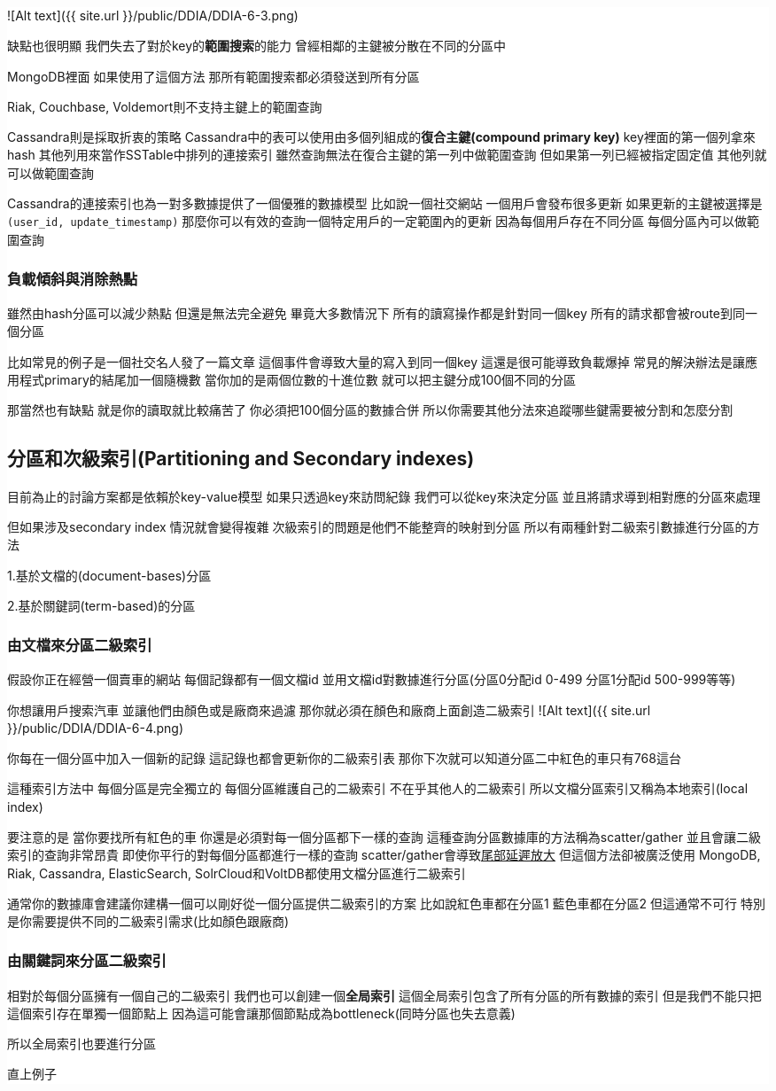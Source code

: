 ![Alt text]({{ site.url }}/public/DDIA/DDIA-6-3.png)

缺點也很明顯 我們失去了對於key的**範圍搜索**的能力 曾經相鄰的主鍵被分散在不同的分區中

MongoDB裡面 如果使用了這個方法 那所有範圍搜索都必須發送到所有分區

Riak, Couchbase, Voldemort則不支持主鍵上的範圍查詢

Cassandra則是採取折衷的策略 Cassandra中的表可以使用由多個列組成的**復合主鍵(compound primary key)** key裡面的第一個列拿來hash 其他列用來當作SSTable中排列的連接索引 雖然查詢無法在復合主鍵的第一列中做範圍查詢 但如果第一列已經被指定固定值 其他列就可以做範圍查詢

Cassandra的連接索引也為一對多數據提供了一個優雅的數據模型 比如說一個社交網站 一個用戶會發布很多更新 
如果更新的主鍵被選擇是`(user_id, update_timestamp)` 那麼你可以有效的查詢一個特定用戶的一定範圍內的更新 因為每個用戶存在不同分區 每個分區內可以做範圍查詢

### 負載傾斜與消除熱點

雖然由hash分區可以減少熱點 但還是無法完全避免 畢竟大多數情況下 所有的讀寫操作都是針對同一個key 所有的請求都會被route到同一個分區

比如常見的例子是一個社交名人發了一篇文章 這個事件會導致大量的寫入到同一個key 這還是很可能導致負載爆掉 常見的解決辦法是讓應用程式primary的結尾加一個隨機數 當你加的是兩個位數的十進位數 就可以把主鍵分成100個不同的分區

那當然也有缺點 就是你的讀取就比較痛苦了 你必須把100個分區的數據合併 所以你需要其他分法來追蹤哪些鍵需要被分割和怎麼分割

## 分區和次級索引(Partitioning and Secondary indexes)

目前為止的討論方案都是依賴於key-value模型 如果只透過key來訪問紀錄 我們可以從key來決定分區 並且將請求導到相對應的分區來處理

但如果涉及secondary index 情況就會變得複雜 次級索引的問題是他們不能整齊的映射到分區 所以有兩種針對二級索引數據進行分區的方法

1.基於文檔的(document-bases)分區

2.基於關鍵詞(term-based)的分區

### 由文檔來分區二級索引

假設你正在經營一個賣車的網站 每個記錄都有一個文檔id 並用文檔id對數據進行分區(分區0分配id 0-499 分區1分配id 500-999等等)

你想讓用戶搜索汽車 並讓他們由顏色或是廠商來過濾 那你就必須在顏色和廠商上面創造二級索引
![Alt text]({{ site.url }}/public/DDIA/DDIA-6-4.png)

你每在一個分區中加入一個新的記錄 這記錄也都會更新你的二級索引表 那你下次就可以知道分區二中紅色的車只有768這台

這種索引方法中 每個分區是完全獨立的 每個分區維護自己的二級索引 不在乎其他人的二級索引 所以文檔分區索引又稱為本地索引(local index)

要注意的是 當你要找所有紅色的車 你還是必須對每一個分區都下一樣的查詢 這種查詢分區數據庫的方法稱為scatter/gather 並且會讓二級索引的查詢非常昂貴 即使你平行的對每個分區都進行一樣的查詢 scatter/gather會導致[尾部延遲放大](/2019/01/05/reliable-scalable-and-maintainable-application/#section-8) 但這個方法卻被廣泛使用 MongoDB, Riak, Cassandra, ElasticSearch, SolrCloud和VoltDB都使用文檔分區進行二級索引

通常你的數據庫會建議你建構一個可以剛好從一個分區提供二級索引的方案 比如說紅色車都在分區1 藍色車都在分區2 但這通常不可行 特別是你需要提供不同的二級索引需求(比如顏色跟廠商)

### 由關鍵詞來分區二級索引

相對於每個分區擁有一個自己的二級索引 我們也可以創建一個**全局索引** 這個全局索引包含了所有分區的所有數據的索引 但是我們不能只把這個索引存在單獨一個節點上 因為這可能會讓那個節點成為bottleneck(同時分區也失去意義) 

所以全局索引也要進行分區 

直上例子
